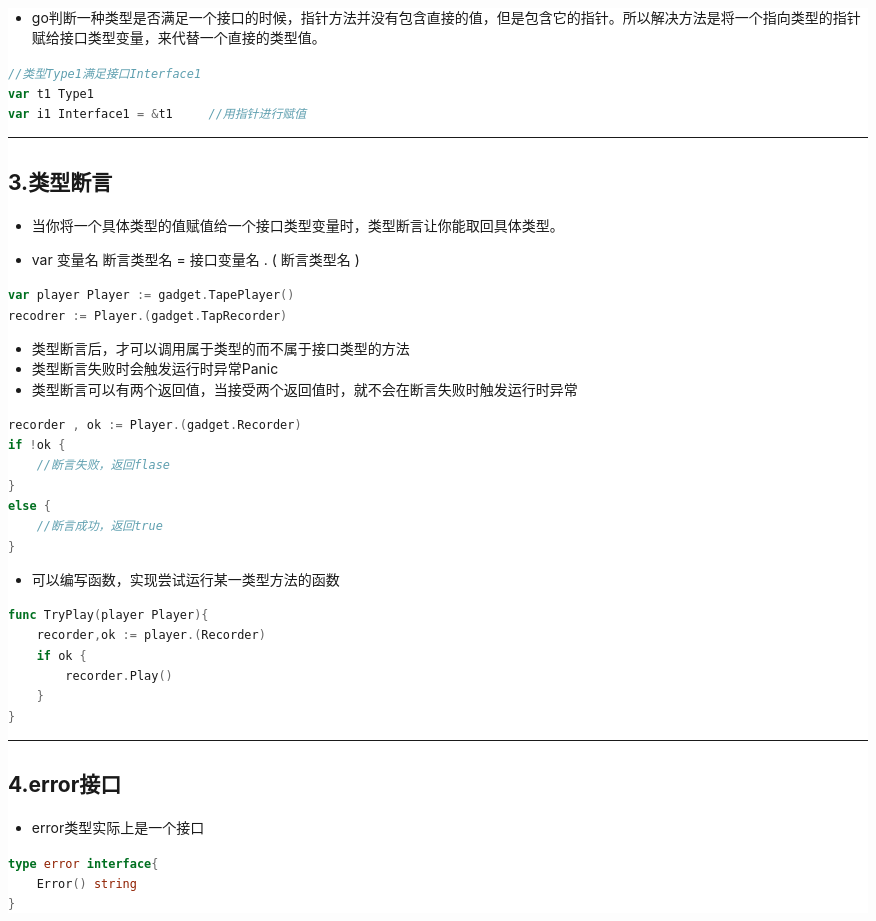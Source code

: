- go判断一种类型是否满足一个接口的时候，指针方法并没有包含直接的值，但是包含它的指针。所以解决方法是将一个指向类型的指针赋给接口类型变量，来代替一个直接的类型值。

```go
//类型Type1满足接口Interface1
var t1 Type1
var i1 Interface1 = &t1		//用指针进行赋值
```

---

## 3.类型断言

- 当你将一个具体类型的值赋值给一个接口类型变量时，类型断言让你能取回具体类型。

- var 变量名 断言类型名 = 接口变量名 . ( 断言类型名 )

```go
var player Player := gadget.TapePlayer()
recodrer := Player.(gadget.TapRecorder)
```

- 类型断言后，才可以调用属于类型的而不属于接口类型的方法
- 类型断言失败时会触发运行时异常Panic
- 类型断言可以有两个返回值，当接受两个返回值时，就不会在断言失败时触发运行时异常

```go
recorder , ok := Player.(gadget.Recorder)
if !ok {
    //断言失败，返回flase
}
else {
    //断言成功，返回true
}
```

- 可以编写函数，实现尝试运行某一类型方法的函数

```go
func TryPlay(player Player){
    recorder,ok := player.(Recorder)
    if ok {
        recorder.Play()
    }
}
```

---

## 4.error接口

- error类型实际上是一个接口

```go
type error interface{
    Error() string
}
```
